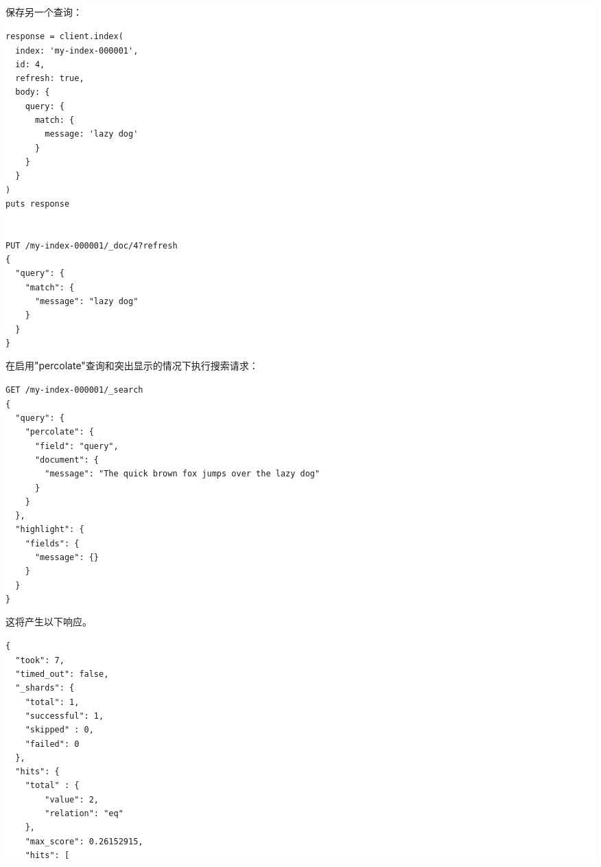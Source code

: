 保存另一个查询：

    
    
    response = client.index(
      index: 'my-index-000001',
      id: 4,
      refresh: true,
      body: {
        query: {
          match: {
            message: 'lazy dog'
          }
        }
      }
    )
    puts response
    
    
    PUT /my-index-000001/_doc/4?refresh
    {
      "query": {
        "match": {
          "message": "lazy dog"
        }
      }
    }

在启用"percolate"查询和突出显示的情况下执行搜索请求：

    
    
    GET /my-index-000001/_search
    {
      "query": {
        "percolate": {
          "field": "query",
          "document": {
            "message": "The quick brown fox jumps over the lazy dog"
          }
        }
      },
      "highlight": {
        "fields": {
          "message": {}
        }
      }
    }

这将产生以下响应。

    
    
    {
      "took": 7,
      "timed_out": false,
      "_shards": {
        "total": 1,
        "successful": 1,
        "skipped" : 0,
        "failed": 0
      },
      "hits": {
        "total" : {
            "value": 2,
            "relation": "eq"
        },
        "max_score": 0.26152915,
        "hits": [